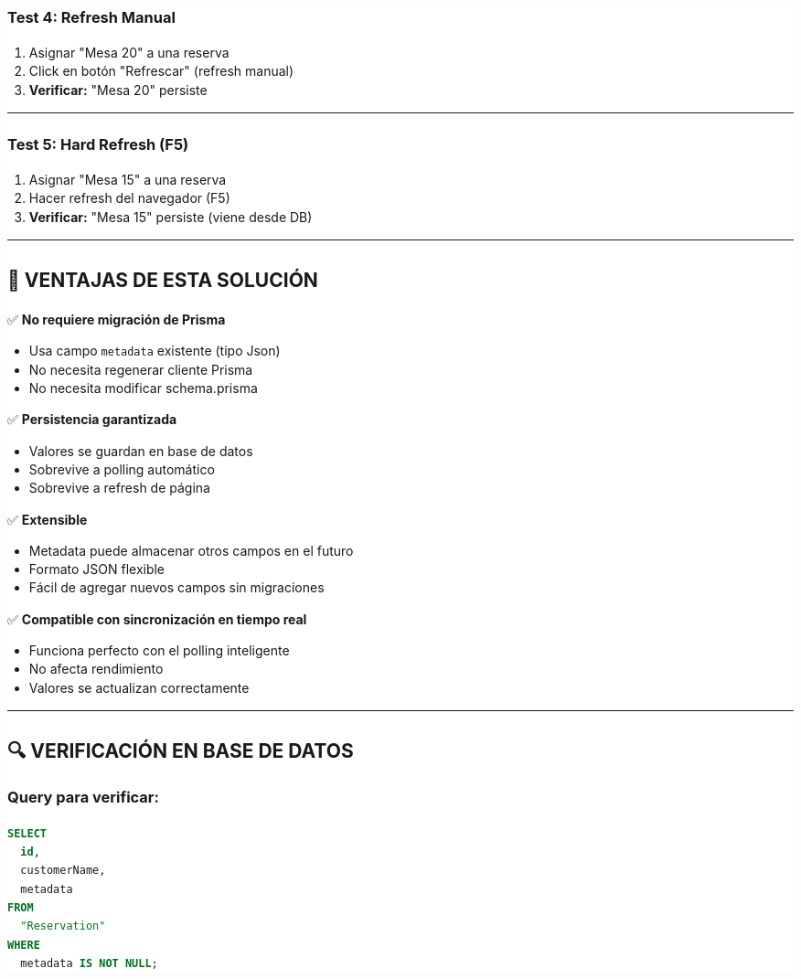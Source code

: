 
### **Test 4: Refresh Manual**

1. Asignar "Mesa 20" a una reserva
2. Click en botón "Refrescar" (refresh manual)
3. **Verificar:** "Mesa 20" persiste

---

### **Test 5: Hard Refresh (F5)**

1. Asignar "Mesa 15" a una reserva
2. Hacer refresh del navegador (F5)
3. **Verificar:** "Mesa 15" persiste (viene desde DB)

---

## 📝 **VENTAJAS DE ESTA SOLUCIÓN**

✅ **No requiere migración de Prisma**
- Usa campo `metadata` existente (tipo Json)
- No necesita regenerar cliente Prisma
- No necesita modificar schema.prisma

✅ **Persistencia garantizada**
- Valores se guardan en base de datos
- Sobrevive a polling automático
- Sobrevive a refresh de página

✅ **Extensible**
- Metadata puede almacenar otros campos en el futuro
- Formato JSON flexible
- Fácil de agregar nuevos campos sin migraciones

✅ **Compatible con sincronización en tiempo real**
- Funciona perfecto con el polling inteligente
- No afecta rendimiento
- Valores se actualizan correctamente

---

## 🔍 **VERIFICACIÓN EN BASE DE DATOS**

### **Query para verificar:**

```sql
SELECT 
  id, 
  customerName, 
  metadata
FROM 
  "Reservation"
WHERE 
  metadata IS NOT NULL;
```
